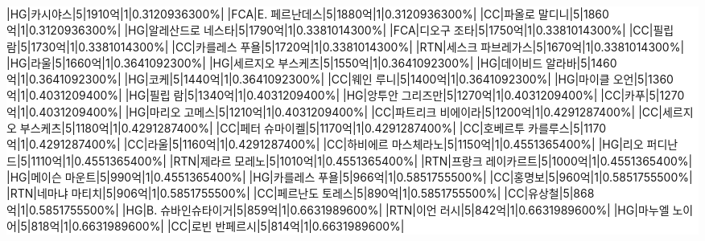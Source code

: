 |HG|카시야스|5|1910억|1|0.3120936300%|
|FCA|E. 페르난데스|5|1880억|1|0.3120936300%|
|CC|파올로 말디니|5|1860억|1|0.3120936300%|
|HG|알레산드로 네스타|5|1790억|1|0.3381014300%|
|FCA|디오구 조타|5|1750억|1|0.3381014300%|
|CC|필립 람|5|1730억|1|0.3381014300%|
|CC|카를레스 푸욜|5|1720억|1|0.3381014300%|
|RTN|세스크 파브레가스|5|1670억|1|0.3381014300%|
|HG|라울|5|1660억|1|0.3641092300%|
|HG|세르지오 부스케츠|5|1550억|1|0.3641092300%|
|HG|데이비드 알라바|5|1460억|1|0.3641092300%|
|HG|코케|5|1440억|1|0.3641092300%|
|CC|웨인 루니|5|1400억|1|0.3641092300%|
|HG|마이클 오언|5|1360억|1|0.4031209400%|
|HG|필립 람|5|1340억|1|0.4031209400%|
|HG|앙투안 그리즈만|5|1270억|1|0.4031209400%|
|CC|카푸|5|1270억|1|0.4031209400%|
|HG|마리오 고메스|5|1210억|1|0.4031209400%|
|CC|파트리크 비에이라|5|1200억|1|0.4291287400%|
|CC|세르지오 부스케츠|5|1180억|1|0.4291287400%|
|CC|페터 슈마이켈|5|1170억|1|0.4291287400%|
|CC|호베르투 카를루스|5|1170억|1|0.4291287400%|
|CC|라울|5|1160억|1|0.4291287400%|
|CC|하비에르 마스체라노|5|1150억|1|0.4551365400%|
|HG|리오 퍼디난드|5|1110억|1|0.4551365400%|
|RTN|제라르 모레노|5|1010억|1|0.4551365400%|
|RTN|프랑크 레이카르트|5|1000억|1|0.4551365400%|
|HG|메이슨 마운트|5|990억|1|0.4551365400%|
|HG|카를레스 푸욜|5|966억|1|0.5851755500%|
|CC|홍명보|5|960억|1|0.5851755500%|
|RTN|네마냐 마티치|5|906억|1|0.5851755500%|
|CC|페르난도 토레스|5|890억|1|0.5851755500%|
|CC|유상철|5|868억|1|0.5851755500%|
|HG|B. 슈바인슈타이거|5|859억|1|0.6631989600%|
|RTN|이언 러시|5|842억|1|0.6631989600%|
|HG|마누엘 노이어|5|818억|1|0.6631989600%|
|CC|로빈 반페르시|5|814억|1|0.6631989600%|
